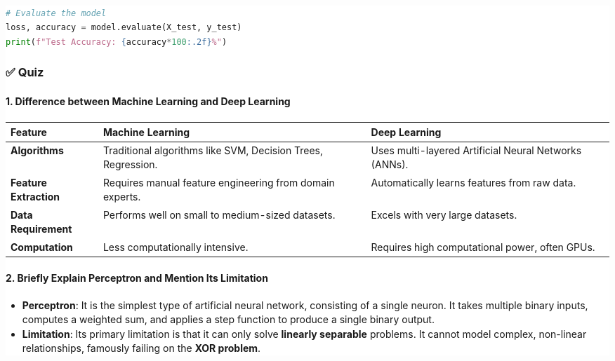 ```python
# Evaluate the model
loss, accuracy = model.evaluate(X_test, y_test)
print(f"Test Accuracy: {accuracy*100:.2f}%")
```

### ✅ Quiz

#### 1\. Difference between Machine Learning and Deep Learning

| Feature | Machine Learning | Deep Learning |
| :--- | :--- | :--- |
| **Algorithms** | Traditional algorithms like SVM, Decision Trees, Regression. | Uses multi-layered Artificial Neural Networks (ANNs). |
| **Feature Extraction**| Requires manual feature engineering from domain experts. | Automatically learns features from raw data. |
| **Data Requirement**| Performs well on small to medium-sized datasets. | Excels with very large datasets. |
| **Computation**| Less computationally intensive. | Requires high computational power, often GPUs. |

#### 2\. Briefly Explain Perceptron and Mention Its Limitation

  * **Perceptron**: It is the simplest type of artificial neural network, consisting of a single neuron. It takes multiple binary inputs, computes a weighted sum, and applies a step function to produce a single binary output.
  * **Limitation**: Its primary limitation is that it can only solve **linearly separable** problems. It cannot model complex, non-linear relationships, famously failing on the **XOR problem**.
